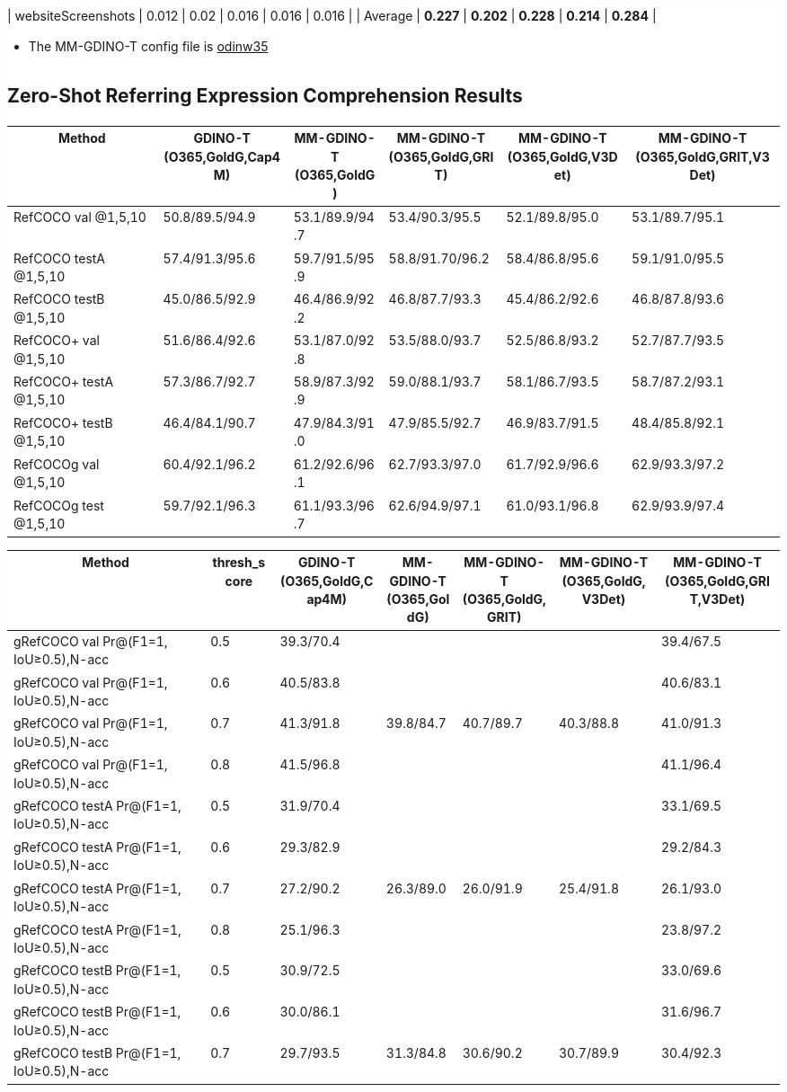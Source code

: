 | websiteScreenshots          | 0.012                            | 0.02                          | 0.016                              | 0.016                               | 0.016                                    |
| Average                     | **0.227**                        | **0.202**                     | **0.228**                          | **0.214**                           | **0.284**                                |

- The MM-GDINO-T config file is [odinw35](odinw/grounding_dino_swin-t_pretrain_odinw35.py)

## Zero-Shot Referring Expression Comprehension Results

| Method                 | GDINO-T <br/> (O365,GoldG,Cap4M) | MM-GDINO-T <br/> (O365,GoldG) | MM-GDINO-T <br/> (O365,GoldG,GRIT) | MM-GDINO-T <br/> (O365,GoldG,V3Det) | MM-GDINO-T <br/> (O365,GoldG,GRIT,V3Det) |
| ---------------------- | -------------------------------- | ----------------------------- | ---------------------------------- | ----------------------------------- | ---------------------------------------- |
| RefCOCO val @1,5,10    | 50.8/89.5/94.9                   | 53.1/89.9/94.7                | 53.4/90.3/95.5                     | 52.1/89.8/95.0                      | 53.1/89.7/95.1                           |
| RefCOCO testA @1,5,10  | 57.4/91.3/95.6                   | 59.7/91.5/95.9                | 58.8/91.70/96.2                    | 58.4/86.8/95.6                      | 59.1/91.0/95.5                           |
| RefCOCO testB @1,5,10  | 45.0/86.5/92.9                   | 46.4/86.9/92.2                | 46.8/87.7/93.3                     | 45.4/86.2/92.6                      | 46.8/87.8/93.6                           |
| RefCOCO+ val @1,5,10   | 51.6/86.4/92.6                   | 53.1/87.0/92.8                | 53.5/88.0/93.7                     | 52.5/86.8/93.2                      | 52.7/87.7/93.5                           |
| RefCOCO+ testA @1,5,10 | 57.3/86.7/92.7                   | 58.9/87.3/92.9                | 59.0/88.1/93.7                     | 58.1/86.7/93.5                      | 58.7/87.2/93.1                           |
| RefCOCO+ testB @1,5,10 | 46.4/84.1/90.7                   | 47.9/84.3/91.0                | 47.9/85.5/92.7                     | 46.9/83.7/91.5                      | 48.4/85.8/92.1                           |
| RefCOCOg val @1,5,10   | 60.4/92.1/96.2                   | 61.2/92.6/96.1                | 62.7/93.3/97.0                     | 61.7/92.9/96.6                      | 62.9/93.3/97.2                           |
| RefCOCOg test @1,5,10  | 59.7/92.1/96.3                   | 61.1/93.3/96.7                | 62.6/94.9/97.1                     | 61.0/93.1/96.8                      | 62.9/93.9/97.4                           |

| Method                                  | thresh_score | GDINO-T <br/> (O365,GoldG,Cap4M) | MM-GDINO-T <br/> (O365,GoldG) | MM-GDINO-T <br/> (O365,GoldG,GRIT) | MM-GDINO-T <br/> (O365,GoldG,V3Det) | MM-GDINO-T <br/> (O365,GoldG,GRIT,V3Det) |
| --------------------------------------- | ------------ | -------------------------------- | ----------------------------- | ---------------------------------- | ----------------------------------- | ---------------------------------------- |
| gRefCOCO val Pr@(F1=1, IoU≥0.5),N-acc   | 0.5          | 39.3/70.4                        |                               |                                    |                                     | 39.4/67.5                                |
| gRefCOCO val Pr@(F1=1, IoU≥0.5),N-acc   | 0.6          | 40.5/83.8                        |                               |                                    |                                     | 40.6/83.1                                |
| gRefCOCO val Pr@(F1=1, IoU≥0.5),N-acc   | 0.7          | 41.3/91.8                        | 39.8/84.7                     | 40.7/89.7                          | 40.3/88.8                           | 41.0/91.3                                |
| gRefCOCO val Pr@(F1=1, IoU≥0.5),N-acc   | 0.8          | 41.5/96.8                        |                               |                                    |                                     | 41.1/96.4                                |
| gRefCOCO testA Pr@(F1=1, IoU≥0.5),N-acc | 0.5          | 31.9/70.4                        |                               |                                    |                                     | 33.1/69.5                                |
| gRefCOCO testA Pr@(F1=1, IoU≥0.5),N-acc | 0.6          | 29.3/82.9                        |                               |                                    |                                     | 29.2/84.3                                |
| gRefCOCO testA Pr@(F1=1, IoU≥0.5),N-acc | 0.7          | 27.2/90.2                        | 26.3/89.0                     | 26.0/91.9                          | 25.4/91.8                           | 26.1/93.0                                |
| gRefCOCO testA Pr@(F1=1, IoU≥0.5),N-acc | 0.8          | 25.1/96.3                        |                               |                                    |                                     | 23.8/97.2                                |
| gRefCOCO testB Pr@(F1=1, IoU≥0.5),N-acc | 0.5          | 30.9/72.5                        |                               |                                    |                                     | 33.0/69.6                                |
| gRefCOCO testB Pr@(F1=1, IoU≥0.5),N-acc | 0.6          | 30.0/86.1                        |                               |                                    |                                     | 31.6/96.7                                |
| gRefCOCO testB Pr@(F1=1, IoU≥0.5),N-acc | 0.7          | 29.7/93.5                        | 31.3/84.8                     | 30.6/90.2                          | 30.7/89.9                           | 30.4/92.3                                |